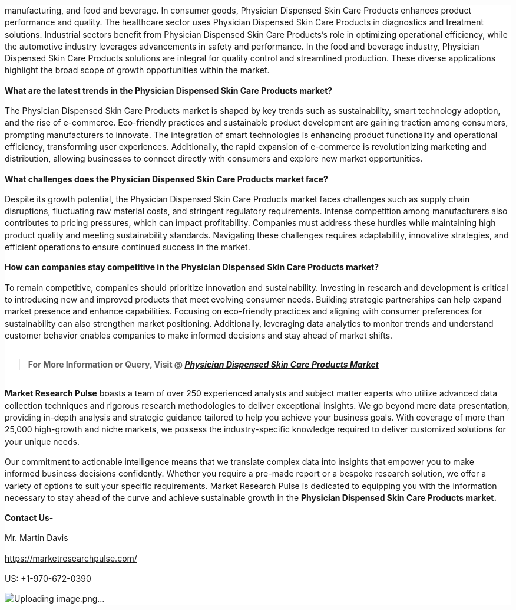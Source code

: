 manufacturing, and food and beverage. In consumer goods, Physician Dispensed Skin Care Products enhances product performance and quality. The healthcare sector uses Physician Dispensed Skin Care Products in diagnostics and treatment solutions. Industrial sectors benefit from Physician Dispensed Skin Care Products&rsquo;s role in optimizing operational efficiency, while the automotive industry leverages advancements in safety and performance. In the food and beverage industry, Physician Dispensed Skin Care Products solutions are integral for quality control and streamlined production. These diverse applications highlight the broad scope of growth opportunities within the market.</p><p><strong>What are the latest trends in the Physician Dispensed Skin Care Products market?</strong></p><p>The Physician Dispensed Skin Care Products market is shaped by key trends such as sustainability, smart technology adoption, and the rise of e-commerce. Eco-friendly practices and sustainable product development are gaining traction among consumers, prompting manufacturers to innovate. The integration of smart technologies is enhancing product functionality and operational efficiency, transforming user experiences. Additionally, the rapid expansion of e-commerce is revolutionizing marketing and distribution, allowing businesses to connect directly with consumers and explore new market opportunities.</p><p><strong>What challenges does the Physician Dispensed Skin Care Products market face?</strong></p><p>Despite its growth potential, the Physician Dispensed Skin Care Products market faces challenges such as supply chain disruptions, fluctuating raw material costs, and stringent regulatory requirements. Intense competition among manufacturers also contributes to pricing pressures, which can impact profitability. Companies must address these hurdles while maintaining high product quality and meeting sustainability standards. Navigating these challenges requires adaptability, innovative strategies, and efficient operations to ensure continued success in the market.</p><p><strong>How can companies stay competitive in the Physician Dispensed Skin Care Products market?</strong></p><p>To remain competitive, companies should prioritize innovation and sustainability. Investing in research and development is critical to introducing new and improved products that meet evolving consumer needs. Building strategic partnerships can help expand market presence and enhance capabilities. Focusing on eco-friendly practices and aligning with consumer preferences for sustainability can also strengthen market positioning. Additionally, leveraging data analytics to monitor trends and understand customer behavior enables companies to make informed decisions and stay ahead of market shifts.</p><hr /><blockquote><p><strong>For More Information or Query, Visit @&nbsp;<em><a href="https://marketresearchpulse.com/report/82031/physician-dispensed-skin-care-products-market?utm_source=Linkedin&utm_medium=091">Physician Dispensed Skin Care Products Market</a></em></strong></p></blockquote><hr /><p><strong>Market Research Pulse</strong> boasts a team of over 250 experienced analysts and subject matter experts who utilize advanced data collection techniques and rigorous research methodologies to deliver exceptional insights. We go beyond mere data presentation, providing in-depth analysis and strategic guidance tailored to help you achieve your business goals. With coverage of more than 25,000 high-growth and niche markets, we possess the industry-specific knowledge required to deliver customized solutions for your unique needs.</p><p>Our commitment to actionable intelligence means that we translate complex data into insights that empower you to make informed business decisions confidently. Whether you require a pre-made report or a bespoke research solution, we offer a variety of options to suit your specific requirements. Market Research Pulse is dedicated to equipping you with the information necessary to stay ahead of the curve and achieve sustainable growth in the <strong>Physician Dispensed Skin Care Products market.</strong></p><p><strong>Contact Us-</strong></p><p>Mr. Martin Davis</p><p>https://marketresearchpulse.com/</p><p>US: +1-970-672-0390</p>
![Uploading image.png…]()
